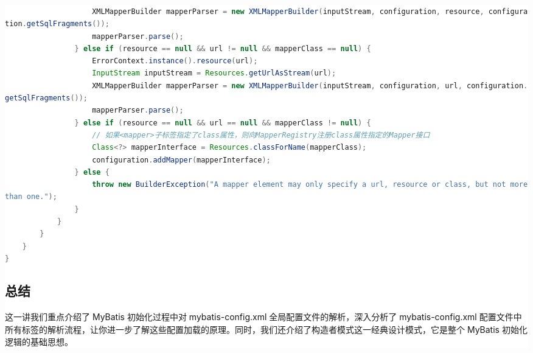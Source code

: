 ```java
                    XMLMapperBuilder mapperParser = new XMLMapperBuilder(inputStream, configuration, resource, configuration.getSqlFragments());
                    mapperParser.parse();
                } else if (resource == null && url != null && mapperClass == null) {
                    ErrorContext.instance().resource(url);
                    InputStream inputStream = Resources.getUrlAsStream(url);
                    XMLMapperBuilder mapperParser = new XMLMapperBuilder(inputStream, configuration, url, configuration.getSqlFragments());
                    mapperParser.parse();
                } else if (resource == null && url == null && mapperClass != null) {
                    // 如果<mapper>子标签指定了class属性，则向MapperRegistry注册class属性指定的Mapper接口
                    Class<?> mapperInterface = Resources.classForName(mapperClass);
                    configuration.addMapper(mapperInterface);
                } else {
                    throw new BuilderException("A mapper element may only specify a url, resource or class, but not more than one.");
                }
            }
        }
    }
}
```

## 总结

这一讲我们重点介绍了 MyBatis 初始化过程中对 mybatis-config.xml 全局配置文件的解析，深入分析了 mybatis-config.xml 配置文件中所有标签的解析流程，让你进一步了解这些配置加载的原理。同时，我们还介绍了构造者模式这一经典设计模式，它是整个 MyBatis 初始化逻辑的基础思想。
